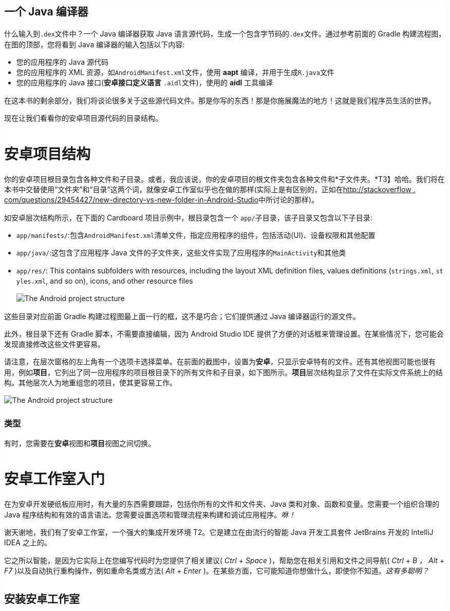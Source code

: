 ## 一个 Java 编译器

什么输入到`.dex`文件中？一个 Java 编译器获取 Java 语言源代码，生成一个包含字节码的`.dex`文件。通过参考前面的 Gradle 构建流程图，在图的顶部，您将看到 Java 编译器的输入包括以下内容:

*   您的应用程序的 Java 源代码
*   您的应用程序的 XML 资源，如`AndroidManifest.xml`文件，使用 **aapt** 编译，并用于生成`R.java`文件
*   您的应用程序的 Java 接口(**安卓接口定义语言** `.aidl`文件)，使用的 **aidl** 工具编译

在这本书的剩余部分，我们将谈论很多关于这些源代码文件。那是你写的东西！那是你施展魔法的地方！这就是我们程序员生活的世界。

现在让我们看看你的安卓项目源代码的目录结构。

# 安卓项目结构

你的安卓项目根目录包含各种文件和子目录。或者，我应该说，你的安卓项目的根文件夹包含各种文件和*子文件夹。*T3】哈哈。我们将在本书中交替使用“文件夹”和“目录”这两个词，就像安卓工作室似乎也在做的那样(实际上是有区别的，正如在[http://stackoverflow . com/questions/29454427/new-directory-vs-new-folder-in-Android-Studio](http://stackoverflow.com/questions/29454427/new-directory-vs-new-folder-in-android-studio)中所讨论的那样)。

如安卓层次结构所示，在下面的 Cardboard 项目示例中，根目录包含一个 `app/`子目录，该子目录又包含以下子目录:

*   `app/manifests/`:包含`AndroidManifest.xml`清单文件，指定应用程序的组件，包括活动(UI)、设备权限和其他配置
*   `app/java/`:这包含了应用程序 Java 文件的子文件夹，这些文件实现了应用程序的`MainActivity`和其他类
*   `app/res/`: This contains subfolders with resources, including the layout XML definition files, values definitions (`strings.xml`, `styles.xml`, and so on), icons, and other resource files

    ![The Android project structure](graphics/B05144_02_02.jpg)

这些目录对应前面 Gradle 构建过程图最上面一行的框，这不是巧合；它们提供通过 Java 编译器运行的源文件。

此外，根目录下还有 Gradle 脚本，不需要直接编辑，因为 Android Studio IDE 提供了方便的对话框来管理设置。在某些情况下，您可能会发现直接修改这些文件更容易。

请注意，在层次窗格的左上角有一个选项卡选择菜单。在前面的截图中，设置为**安卓**，只显示安卓特有的文件。还有其他视图可能也很有用，例如**项目**，它列出了同一应用程序的项目根目录下的所有文件和子目录，如下图所示。**项目**层次结构显示了文件在实际文件系统上的结构。其他层次人为地重组您的项目，使其更容易工作。

![The Android project structure](graphics/B05144_02_03.jpg)

### 类型

有时，您需要在**安卓**视图和**项目**视图之间切换。

# 安卓工作室入门

在为安卓开发硬纸板应用时，有大量的东西需要跟踪，包括你所有的文件和文件夹、Java 类和对象、函数和变量。您需要一个组织合理的 Java 程序结构和有效的语言语法。您需要设置选项和管理流程来构建和调试应用程序。*咻！*

谢天谢地，我们有了安卓工作室，一个强大的集成开发环境 T2。它是建立在由流行的智能 Java 开发工具套件 JetBrains 开发的 IntelliJ IDEA 之上的。

它之所以智能，是因为它实际上在您编写代码时为您提供了相关建议( *Ctrl* + *Space* )，帮助您在相关引用和文件之间导航( *Ctrl* + *B* ， *Alt* + *F7* )以及自动执行重构操作，例如重命名类或方法( *Alt* + *Enter* )。在某些方面，它可能知道你想做什么，即使你不知道。*这有多聪明？*

## 安装安卓工作室
